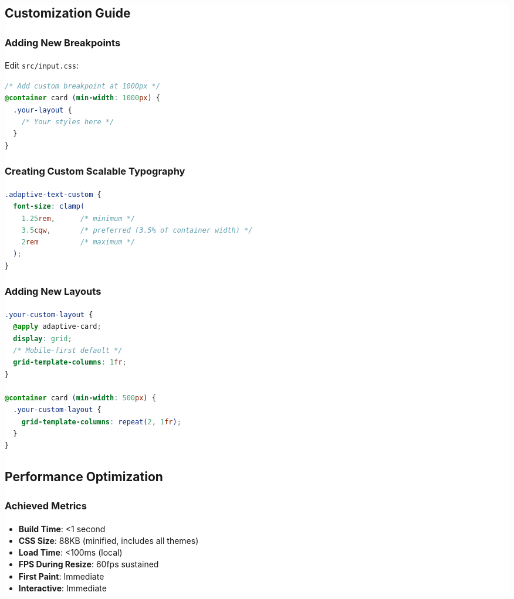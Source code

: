## Customization Guide

### Adding New Breakpoints

Edit `src/input.css`:

```css
/* Add custom breakpoint at 1000px */
@container card (min-width: 1000px) {
  .your-layout {
    /* Your styles here */
  }
}
```

### Creating Custom Scalable Typography

```css
.adaptive-text-custom {
  font-size: clamp(
    1.25rem,      /* minimum */
    3.5cqw,       /* preferred (3.5% of container width) */
    2rem          /* maximum */
  );
}
```

### Adding New Layouts

```css
.your-custom-layout {
  @apply adaptive-card;
  display: grid;
  /* Mobile-first default */
  grid-template-columns: 1fr;
}

@container card (min-width: 500px) {
  .your-custom-layout {
    grid-template-columns: repeat(2, 1fr);
  }
}
```

## Performance Optimization

### Achieved Metrics
- **Build Time**: <1 second
- **CSS Size**: 88KB (minified, includes all themes)
- **Load Time**: <100ms (local)
- **FPS During Resize**: 60fps sustained
- **First Paint**: Immediate
- **Interactive**: Immediate
